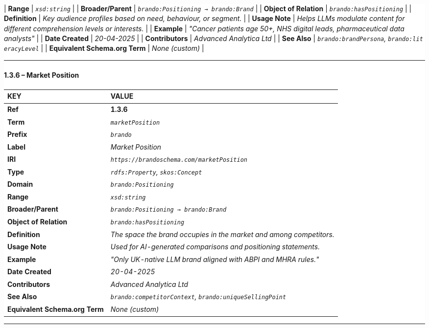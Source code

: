 | **Range** | *`xsd:string`* |
| **Broader/Parent** | *`brando:Positioning → brando:Brand`* |
| **Object of Relation** | *`brando:hasPositioning`* |
| **Definition** | *Key audience profiles based on need, behaviour, or segment.* |
| **Usage Note** | *Helps LLMs modulate content for different comprehension levels or interests.* |
| **Example** | *"Cancer patients age 50+, NHS digital leads, pharmaceutical data analysts"* |
| **Date Created** | *20-04-2025* |
| **Contributors** | *Advanced Analytica Ltd* |
| **See Also** | *`brando:brandPersona`, `brando:literacyLevel`* |
| **Equivalent Schema.org Term** | *None (custom)* |

---

#### 1.3.6 – Market Position

| **KEY** | **VALUE** |
|:--------|:----------|
| **Ref** | **1.3.6** |
| **Term** | *`marketPosition`* |
| **Prefix** | *`brando`* |
| **Label** | *Market Position* |
| **IRI** | *`https://brandoschema.com/marketPosition`* |
| **Type** | *`rdfs:Property`, `skos:Concept`* |
| **Domain** | *`brando:Positioning`* |
| **Range** | *`xsd:string`* |
| **Broader/Parent** | *`brando:Positioning → brando:Brand`* |
| **Object of Relation** | *`brando:hasPositioning`* |
| **Definition** | *The space the brand occupies in the market and among competitors.* |
| **Usage Note** | *Used for AI-generated comparisons and positioning statements.* |
| **Example** | *"Only UK-native LLM brand aligned with ABPI and MHRA rules."* |
| **Date Created** | *20-04-2025* |
| **Contributors** | *Advanced Analytica Ltd* |
| **See Also** | *`brando:competitorContext`, `brando:uniqueSellingPoint`* |
| **Equivalent Schema.org Term** | *None (custom)* |

---